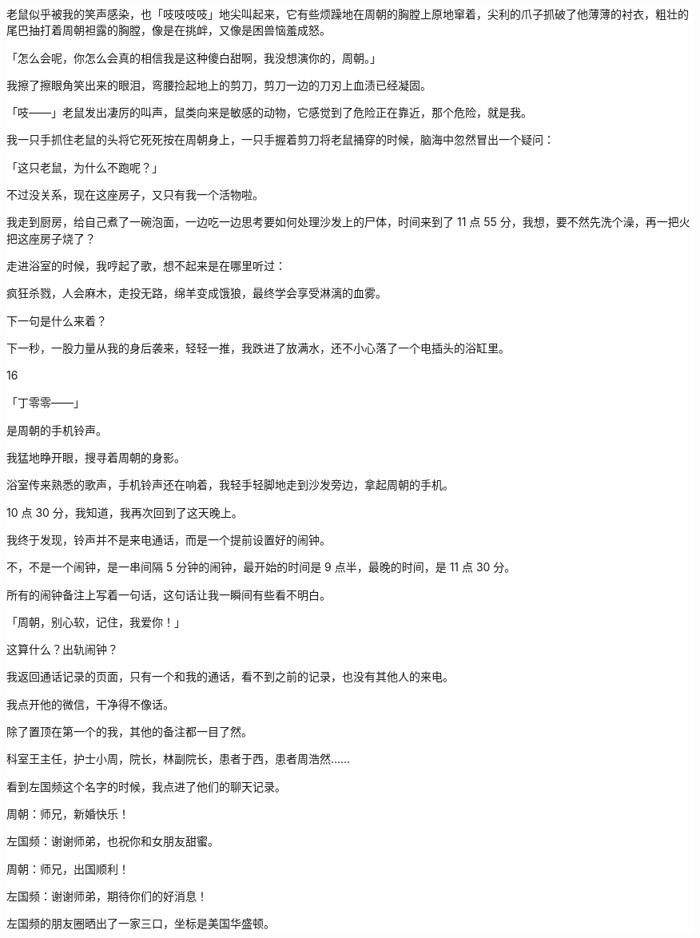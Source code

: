 老鼠似乎被我的笑声感染，也「吱吱吱吱」地尖叫起来，它有些烦躁地在周朝的胸膛上原地窜着，尖利的爪子抓破了他薄薄的衬衣，粗壮的尾巴抽打着周朝袒露的胸膛，像是在挑衅，又像是困兽恼羞成怒。

「怎么会呢，你怎么会真的相信我是这种傻白甜啊，我没想演你的，周朝。」

我擦了擦眼角笑出来的眼泪，弯腰捡起地上的剪刀，剪刀一边的刀刃上血渍已经凝固。

「吱——」老鼠发出凄厉的叫声，鼠类向来是敏感的动物，它感觉到了危险正在靠近，那个危险，就是我。

我一只手抓住老鼠的头将它死死按在周朝身上，一只手握着剪刀将老鼠捅穿的时候，脑海中忽然冒出一个疑问：

「这只老鼠，为什么不跑呢？」

不过没关系，现在这座房子，又只有我一个活物啦。

我走到厨房，给自己煮了一碗泡面，一边吃一边思考要如何处理沙发上的尸体，时间来到了 11 点 55 分，我想，要不然先洗个澡，再一把火把这座房子烧了？

走进浴室的时候，我哼起了歌，想不起来是在哪里听过：

疯狂杀戮，人会麻木，走投无路，绵羊变成饿狼，最终学会享受淋漓的血雾。

下一句是什么来着？

下一秒，一股力量从我的身后袭来，轻轻一推，我跌进了放满水，还不小心落了一个电插头的浴缸里。

16

「丁零零——」

是周朝的手机铃声。

我猛地睁开眼，搜寻着周朝的身影。

浴室传来熟悉的歌声，手机铃声还在响着，我轻手轻脚地走到沙发旁边，拿起周朝的手机。

10 点 30 分，我知道，我再次回到了这天晚上。

我终于发现，铃声并不是来电通话，而是一个提前设置好的闹钟。

不，不是一个闹钟，是一串间隔 5 分钟的闹钟，最开始的时间是 9 点半，最晚的时间，是 11 点 30 分。

所有的闹钟备注上写着一句话，这句话让我一瞬间有些看不明白。

「周朝，别心软，记住，我爱你！」

这算什么？出轨闹钟？

我返回通话记录的页面，只有一个和我的通话，看不到之前的记录，也没有其他人的来电。

我点开他的微信，干净得不像话。

除了置顶在第一个的我，其他的备注都一目了然。

科室王主任，护士小周，院长，林副院长，患者于西，患者周浩然……

看到左国频这个名字的时候，我点进了他们的聊天记录。

周朝：师兄，新婚快乐！

左国频：谢谢师弟，也祝你和女朋友甜蜜。

周朝：师兄，出国顺利！

左国频：谢谢师弟，期待你们的好消息！

左国频的朋友圈晒出了一家三口，坐标是美国华盛顿。
